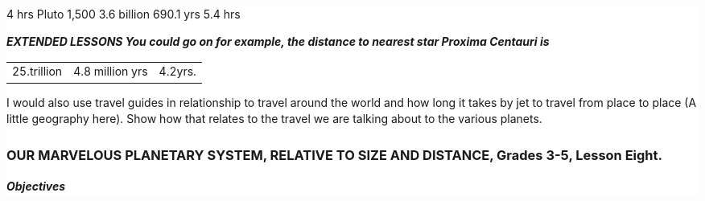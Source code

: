    </td>
   <td>
    4 hrs
   </td>
  </tr>
  <tr>
   <td>
    Pluto
   </td>
   <td>
    1,500
   </td>
   <td>
    3.6 billion
   </td>
   <td>
    690.1 yrs
   </td>
   <td>
   </td>
   <td>
    5.4 hrs
   </td>
  </tr>
 </table>
 <p>
  <b>
   <i>
    <i>
     <b>
      EXTENDED LESSONS
     </b>
    </i>
    You could go on for example, the distance to nearest star Proxima Centauri is
   </i>
  </b>
  <br/>
 </p>
 <table border="0">
  <tr>
   <td>
    25.trillion
   </td>
   <td>
    4.8 million yrs
   </td>
   <td>
    4.2yrs.
   </td>
  </tr>
 </table>
 I would also use travel guides in relationship to travel around the world and how long it takes by jet to travel from place to place (A little geography here). Show how that relates to the travel we are talking about to the various planets.
<h3>
  OUR MARVELOUS PLANETARY SYSTEM, RELATIVE TO SIZE AND DISTANCE, Grades 3-5, Lesson Eight.
 </h3>
 <p>
  <b>
   <i>
    <i>
     <b>
      Objectives
     </b>